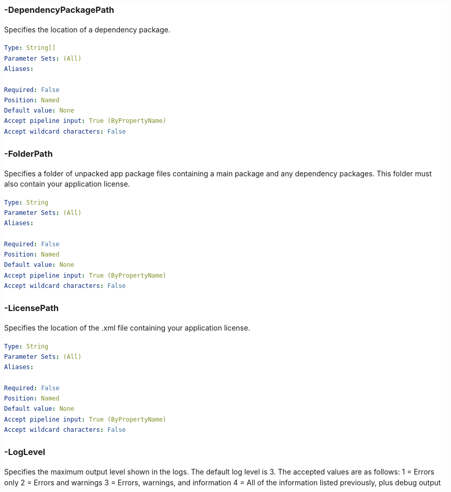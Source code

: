 ### -DependencyPackagePath
Specifies the location of a dependency package.

```yaml
Type: String[]
Parameter Sets: (All)
Aliases: 

Required: False
Position: Named
Default value: None
Accept pipeline input: True (ByPropertyName)
Accept wildcard characters: False
```

### -FolderPath
Specifies a folder of unpacked app package files containing a main package and any dependency packages.
This folder must also contain your application license.

```yaml
Type: String
Parameter Sets: (All)
Aliases: 

Required: False
Position: Named
Default value: None
Accept pipeline input: True (ByPropertyName)
Accept wildcard characters: False
```

### -LicensePath
Specifies the location of the .xml file containing your application license.

```yaml
Type: String
Parameter Sets: (All)
Aliases: 

Required: False
Position: Named
Default value: None
Accept pipeline input: True (ByPropertyName)
Accept wildcard characters: False
```

### -LogLevel
Specifies the maximum output level shown in the logs.
The default log level is 3.
The accepted values are as follows:
1 = Errors only
2 = Errors and warnings
3 = Errors, warnings, and information
4 = All of the information listed previously, plus debug output
